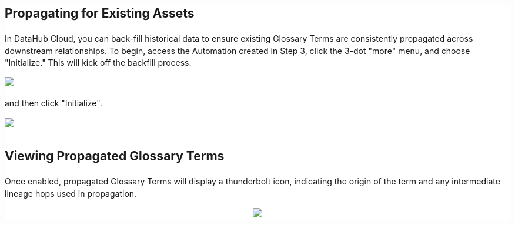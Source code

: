 ## Propagating for Existing Assets

In DataHub Cloud, you can back-fill historical data to ensure existing Glossary Terms are consistently propagated across downstream relationships. To begin, access the Automation created in Step 3, click the 3-dot "more" menu, and choose "Initialize." This will kick off the backfill process.

<p align="left">
  <img width="15%"  src="https://raw.githubusercontent.com/datahub-project/static-assets/main/imgs/automation/saas/automation-more-menu.png"/>
</p>

and then click "Initialize".

<p align="left">
  <img width="15%"  src="https://raw.githubusercontent.com/datahub-project/static-assets/main/imgs/automation/saas/automation-initialize.png"/>
</p>

## Viewing Propagated Glossary Terms

Once enabled, propagated Glossary Terms will display a thunderbolt icon, indicating the origin of the term and any intermediate lineage hops used in propagation.

<p align="center">
  <img width="50%"  src="https://raw.githubusercontent.com/datahub-project/static-assets/main/imgs/automation/saas/glossary-term-propagation/view-propagated-terms.png"/>
</p>
